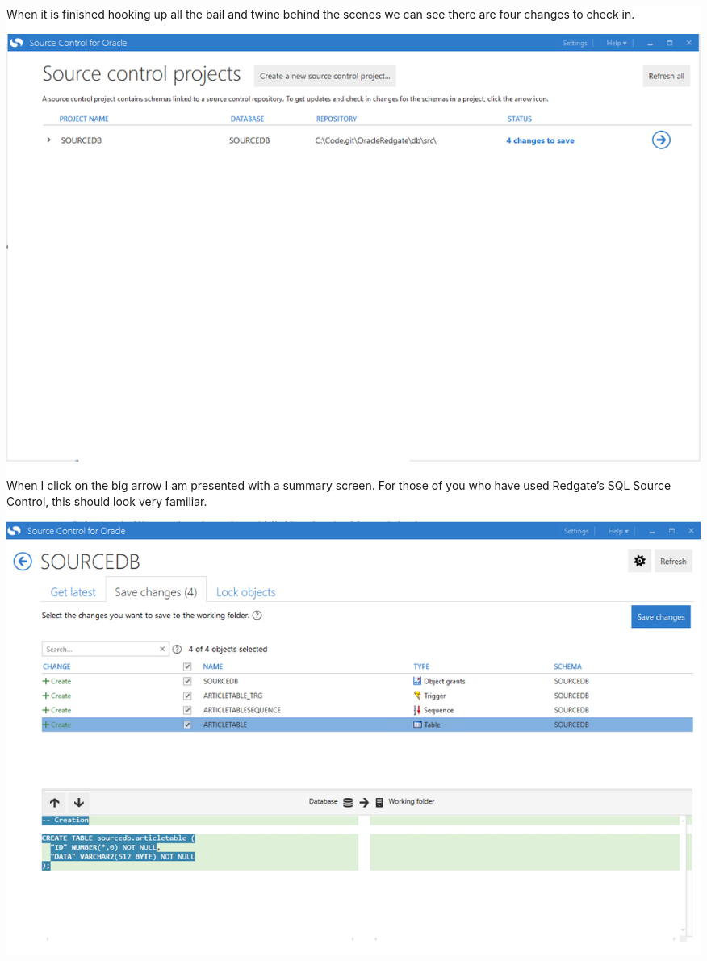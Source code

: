When it is finished hooking up all the bail and twine behind the scenes we can see there are four changes to check in.

![](redgate_project_summary.png "width=500")

When I click on the big arrow I am presented with a summary screen.  For those of you who have used Redgate’s SQL Source Control, this should look very familiar.

![](redgate_commit_changes_summary.png "width=500")
